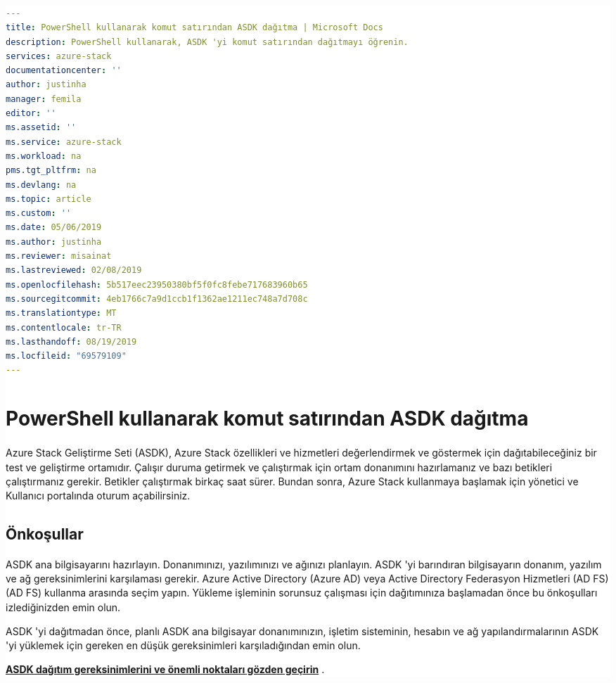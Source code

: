 ```yaml
---
title: PowerShell kullanarak komut satırından ASDK dağıtma | Microsoft Docs
description: PowerShell kullanarak, ASDK 'yi komut satırından dağıtmayı öğrenin.
services: azure-stack
documentationcenter: ''
author: justinha
manager: femila
editor: ''
ms.assetid: ''
ms.service: azure-stack
ms.workload: na
pms.tgt_pltfrm: na
ms.devlang: na
ms.topic: article
ms.custom: ''
ms.date: 05/06/2019
ms.author: justinha
ms.reviewer: misainat
ms.lastreviewed: 02/08/2019
ms.openlocfilehash: 5b517eec23950380bf5f0fc8febe717683960b65
ms.sourcegitcommit: 4eb1766c7a9d1ccb1f1362ae1211ec748a7d708c
ms.translationtype: MT
ms.contentlocale: tr-TR
ms.lasthandoff: 08/19/2019
ms.locfileid: "69579109"
---
```

# <a name="deploy-asdk-from-the-command-line-using-powershell"></a>PowerShell kullanarak komut satırından ASDK dağıtma

Azure Stack Geliştirme Seti (ASDK), Azure Stack özellikleri ve hizmetleri değerlendirmek ve göstermek için dağıtabileceğiniz bir test ve geliştirme ortamıdır. Çalışır duruma getirmek ve çalıştırmak için ortam donanımını hazırlamanız ve bazı betikleri çalıştırmanız gerekir. Betikler çalıştırmak birkaç saat sürer. Bundan sonra, Azure Stack kullanmaya başlamak için yönetici ve Kullanıcı portalında oturum açabilirsiniz.

## <a name="prerequisites"></a>Önkoşullar

ASDK ana bilgisayarını hazırlayın. Donanımınızı, yazılımınızı ve ağınızı planlayın. ASDK 'yi barındıran bilgisayarın donanım, yazılım ve ağ gereksinimlerini karşılaması gerekir. Azure Active Directory (Azure AD) veya Active Directory Federasyon Hizmetleri (AD FS) (AD FS) kullanma arasında seçim yapın. Yükleme işleminin sorunsuz çalışması için dağıtımınıza başlamadan önce bu önkoşulları izlediğinizden emin olun.

ASDK 'yi dağıtmadan önce, planlı ASDK ana bilgisayar donanımınızın, işletim sisteminin, hesabın ve ağ yapılandırmalarının ASDK 'yi yüklemek için gereken en düşük gereksinimleri karşıladığından emin olun.

**[ASDK dağıtım gereksinimlerini ve önemli noktaları gözden geçirin](asdk-deploy-considerations.md)** .
